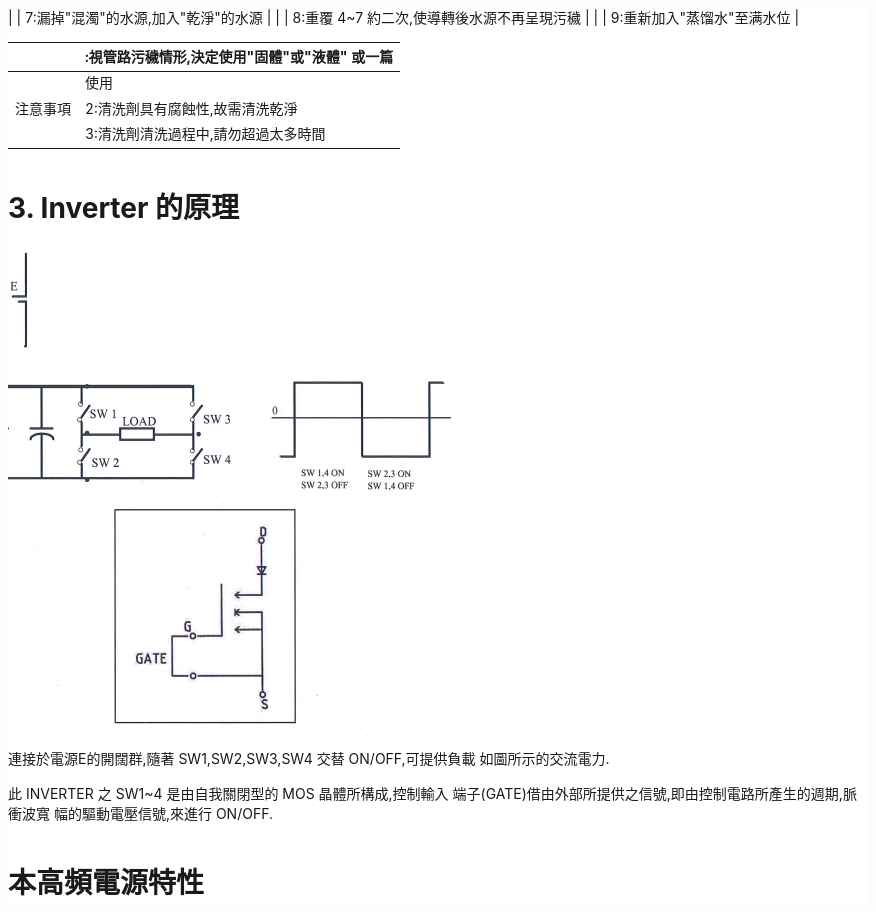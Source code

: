 |                       | 7:漏掉"混濁"的水源,加入"乾淨"的水源                                                  |
|                       | 8:重覆 4~7 約二次,使導轉後水源不再呈現污穢                                           |
|                       | 9:重新加入"蒸馏水"至满水位                                                           |

|          | :視管路污穢情形,決定使用"固體"或"液體" 或一篇   |
|----------|-------------------------------------------------|
|          | 使用                                            |
| 注意事項 | 2:清洗劑具有腐蝕性,故需清洗乾淨                 |
|          | 3:清洗劑清洗過程中,請勿超過太多時間             |

# 3. Inverter 的原理

![5_image_1.png](./images/5_image_1.png)

![5_image_0.png](./images/5_image_0.png)

連接於電源E的開闊群,隨著 SW1,SW2,SW3,SW4 交替 ON/OFF,可提供負載 如圖所示的交流電力.

此 INVERTER 之 SW1~4 是由自我關閉型的 MOS 晶體所構成,控制輸入 端子(GATE)借由外部所提供之信號,即由控制電路所產生的週期,脈衝波寬 幅的驅動電壓信號,來進行 ON/OFF.

# 本高頻電源特性
